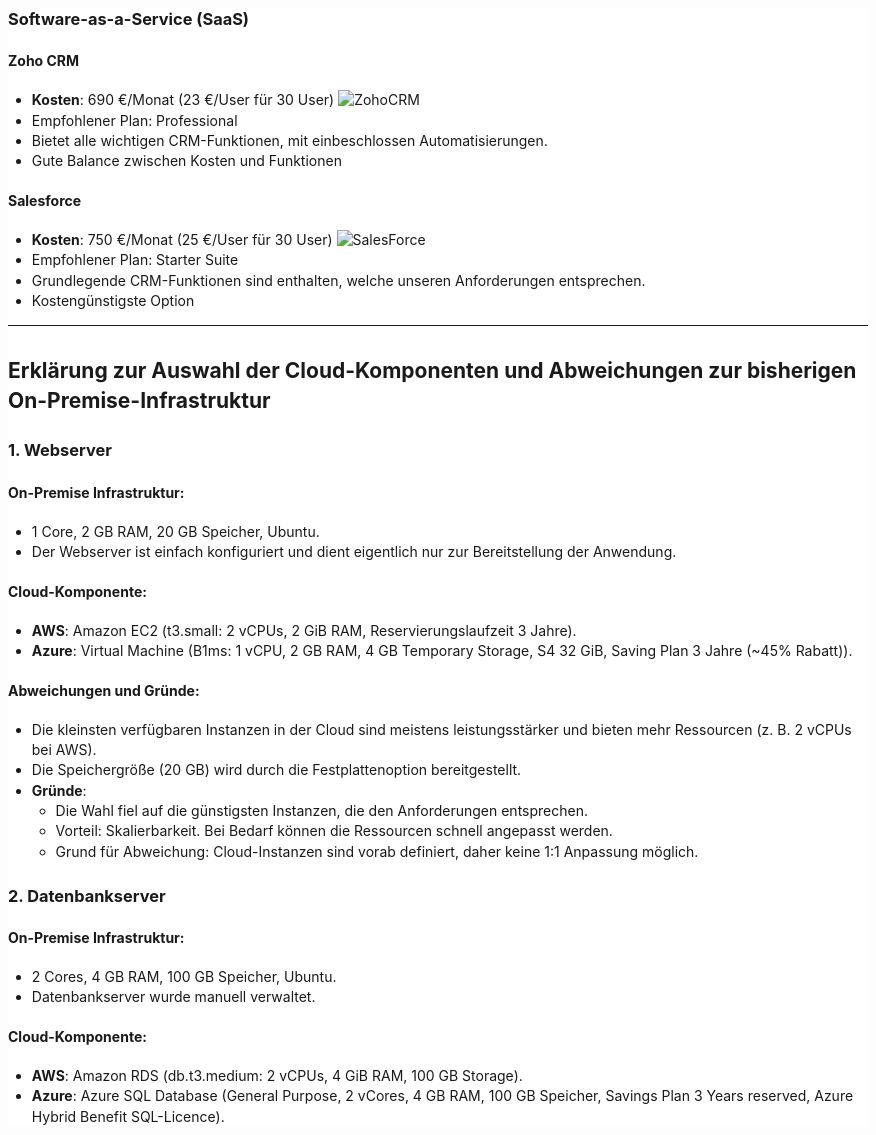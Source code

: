 ### Software-as-a-Service (SaaS)
#### Zoho CRM
- **Kosten**: 690 €/Monat (23 €/User für 30 User)
![ZohoCRM](ZohoCRM_Auswahlmöglichkeiten.png)
- Empfohlener Plan: Professional
- Bietet alle wichtigen CRM-Funktionen, mit einbeschlossen Automatisierungen.
- Gute Balance zwischen Kosten und Funktionen

#### Salesforce
- **Kosten**: 750 €/Monat (25 €/User für 30 User)
![SalesForce](SalesForce_Auswahlmöglichkeiten.png)
- Empfohlener Plan: Starter Suite
- Grundlegende CRM-Funktionen sind enthalten, welche unseren Anforderungen entsprechen.
- Kostengünstigste Option

---

## Erklärung zur Auswahl der Cloud-Komponenten und Abweichungen zur bisherigen On-Premise-Infrastruktur

### 1. Webserver
#### On-Premise Infrastruktur:
- 1 Core, 2 GB RAM, 20 GB Speicher, Ubuntu.
- Der Webserver ist einfach konfiguriert und dient eigentlich nur zur Bereitstellung der Anwendung.

#### Cloud-Komponente:
- **AWS**: Amazon EC2 (t3.small: 2 vCPUs, 2 GiB RAM, Reservierungslaufzeit 3 Jahre).
- **Azure**: Virtual Machine (B1ms: 1 vCPU, 2 GB RAM, 4 GB Temporary Storage, S4 32 GiB, Saving Plan 3 Jahre (~45% Rabatt)).

#### Abweichungen und Gründe:
- Die kleinsten verfügbaren Instanzen in der Cloud sind meistens leistungsstärker und bieten mehr Ressourcen (z. B. 2 vCPUs bei AWS).
- Die Speichergröße (20 GB) wird durch die Festplattenoption bereitgestellt.
- **Gründe**:
  - Die Wahl fiel auf die günstigsten Instanzen, die den Anforderungen entsprechen.
  - Vorteil: Skalierbarkeit. Bei Bedarf können die Ressourcen schnell angepasst werden.
  - Grund für Abweichung: Cloud-Instanzen sind vorab definiert, daher keine 1:1 Anpassung möglich.

### 2. Datenbankserver
#### On-Premise Infrastruktur:
- 2 Cores, 4 GB RAM, 100 GB Speicher, Ubuntu.
- Datenbankserver wurde manuell verwaltet.

#### Cloud-Komponente:
- **AWS**: Amazon RDS (db.t3.medium: 2 vCPUs, 4 GiB RAM, 100 GB Storage).
- **Azure**: Azure SQL Database (General Purpose, 2 vCores, 4 GB RAM, 100 GB Speicher, Savings Plan 3 Years reserved, Azure Hybrid Benefit SQL-Licence).
